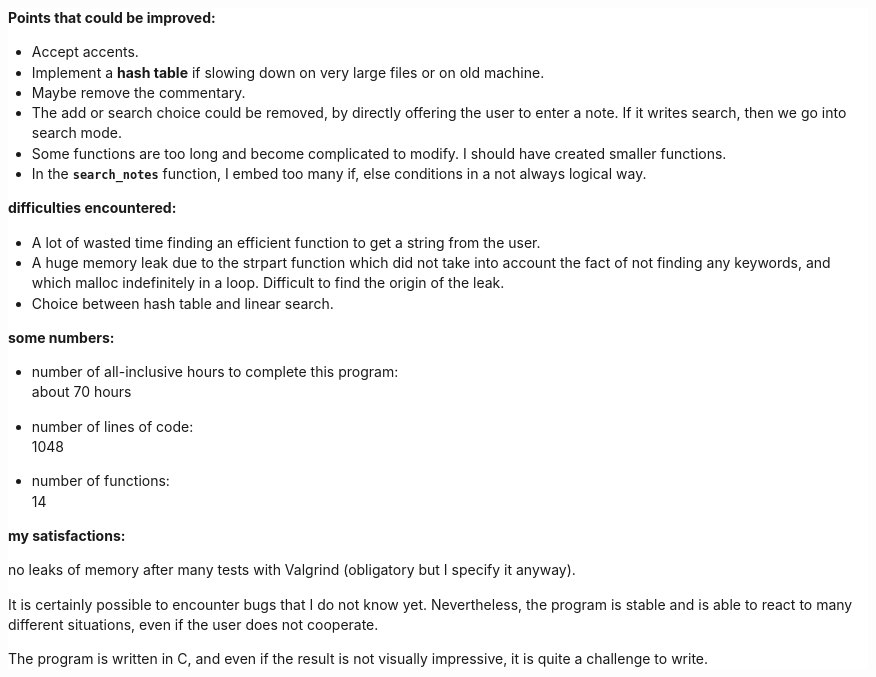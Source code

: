 
**Points that could be improved:**
- Accept accents.  
- Implement a **hash table** if slowing down on very large files or on old machine.
- Maybe remove the commentary.  
- The add or search choice could be removed, by directly offering the user to enter a note. If it writes search, then we go into search mode.  
- Some functions are too long and become complicated to modify. I should have created smaller functions.  
- In the **`search_notes`** function, I embed too many if, else conditions in a not always logical way.  

**difficulties encountered:**  
- A lot of wasted time finding an efficient function to get a string from the user.  
- A huge memory leak due to the strpart function which did not take into account the fact of not finding any keywords, and which malloc indefinitely in a loop.  Difficult to find the origin of the leak.  
- Choice between hash table and linear search.

**some numbers:** 

- number of all-inclusive hours to complete this program:   
about 70 hours  

- number of lines of code:  
1048  

- number of functions:  
14  


**my satisfactions:**

no leaks of memory after many tests with Valgrind (obligatory but I specify it anyway).

It is certainly possible to encounter bugs that I do not know yet. Nevertheless, the program is stable and is able to react to many different situations, even if the user does not cooperate.

The program is written in C, and even if the result is not visually impressive, it is quite a challenge to write.
